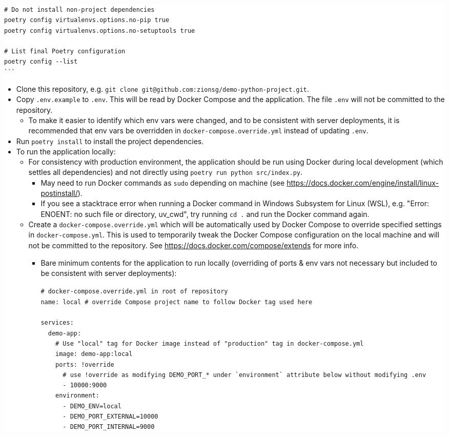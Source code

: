     # Do not install non-project dependencies
    poetry config virtualenvs.options.no-pip true
    poetry config virtualenvs.options.no-setuptools true

    # List final Poetry configuration
    poetry config --list
    ```

- Clone this repository, e.g. `git clone git@github.com:zionsg/demo-python-project.git`.
- Copy `.env.example` to `.env`. This will be read by Docker Compose and the
  application. The file `.env` will not be committed to the repository.
    + To make it easier to identify which env vars were changed, and to be
      consistent with server deployments, it is recommended that env vars
      be overridden in `docker-compose.override.yml` instead of updating `.env`.
- Run `poetry install` to install the project dependencies.
- To run the application locally:
    + For consistency with production environment, the application should be run
      using Docker during local development (which settles all dependencies)
      and not directly using `poetry run python src/index.py`.
        * May need to run Docker commands as `sudo` depending on machine
          (see https://docs.docker.com/engine/install/linux-postinstall/).
        * If you see a stacktrace error when running a Docker command in
          Windows Subsystem for Linux (WSL),
          e.g. "Error: ENOENT: no such file or directory, uv_cwd",
          try running `cd .` and run the Docker command again.
    + Create a `docker-compose.override.yml` which will be automatically used by
      Docker Compose to override specified settings in `docker-compose.yml`.
      This is used to temporarily tweak the Docker Compose configuration on the
      local machine and will not be committed to the repository. See
      https://docs.docker.com/compose/extends for more info.
        * Bare minimum contents for the application to run locally (overriding
          of ports & env vars not necessary but included to be consistent
          with server deployments):

          ```
          # docker-compose.override.yml in root of repository
          name: local # override Compose project name to follow Docker tag used here

          services:
            demo-app:
              # Use "local" tag for Docker image instead of "production" tag in docker-compose.yml
              image: demo-app:local
              ports: !override
                # use !override as modifying DEMO_PORT_* under `environment` attribute below without modifying .env
                - 10000:9000
              environment:
                - DEMO_ENV=local
                - DEMO_PORT_EXTERNAL=10000
                - DEMO_PORT_INTERNAL=9000
          ```
